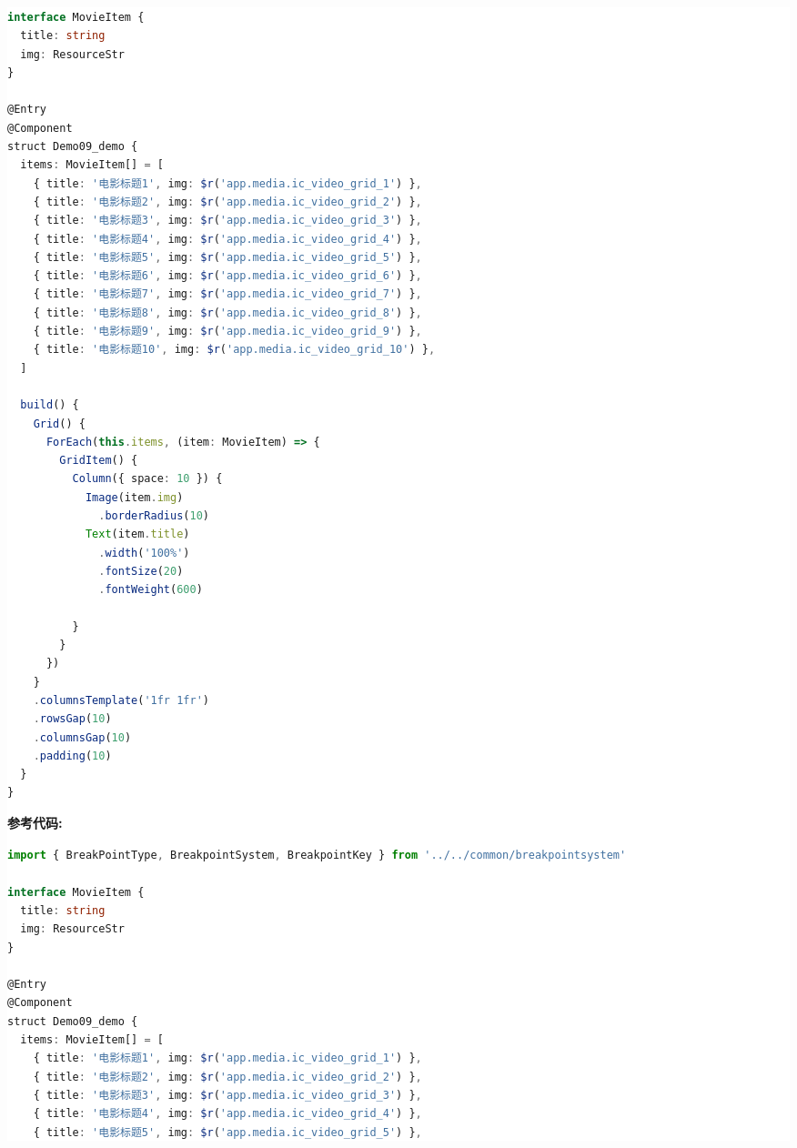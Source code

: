 ```ts
interface MovieItem {
  title: string
  img: ResourceStr
}

@Entry
@Component
struct Demo09_demo {
  items: MovieItem[] = [
    { title: '电影标题1', img: $r('app.media.ic_video_grid_1') },
    { title: '电影标题2', img: $r('app.media.ic_video_grid_2') },
    { title: '电影标题3', img: $r('app.media.ic_video_grid_3') },
    { title: '电影标题4', img: $r('app.media.ic_video_grid_4') },
    { title: '电影标题5', img: $r('app.media.ic_video_grid_5') },
    { title: '电影标题6', img: $r('app.media.ic_video_grid_6') },
    { title: '电影标题7', img: $r('app.media.ic_video_grid_7') },
    { title: '电影标题8', img: $r('app.media.ic_video_grid_8') },
    { title: '电影标题9', img: $r('app.media.ic_video_grid_9') },
    { title: '电影标题10', img: $r('app.media.ic_video_grid_10') },
  ]

  build() {
    Grid() {
      ForEach(this.items, (item: MovieItem) => {
        GridItem() {
          Column({ space: 10 }) {
            Image(item.img)
              .borderRadius(10)
            Text(item.title)
              .width('100%')
              .fontSize(20)
              .fontWeight(600)

          }
        }
      })
    }
    .columnsTemplate('1fr 1fr')
    .rowsGap(10)
    .columnsGap(10)
    .padding(10)
  }
}
```

**参考代码:**

```ts
import { BreakPointType, BreakpointSystem, BreakpointKey } from '../../common/breakpointsystem'

interface MovieItem {
  title: string
  img: ResourceStr
}

@Entry
@Component
struct Demo09_demo {
  items: MovieItem[] = [
    { title: '电影标题1', img: $r('app.media.ic_video_grid_1') },
    { title: '电影标题2', img: $r('app.media.ic_video_grid_2') },
    { title: '电影标题3', img: $r('app.media.ic_video_grid_3') },
    { title: '电影标题4', img: $r('app.media.ic_video_grid_4') },
    { title: '电影标题5', img: $r('app.media.ic_video_grid_5') },
```